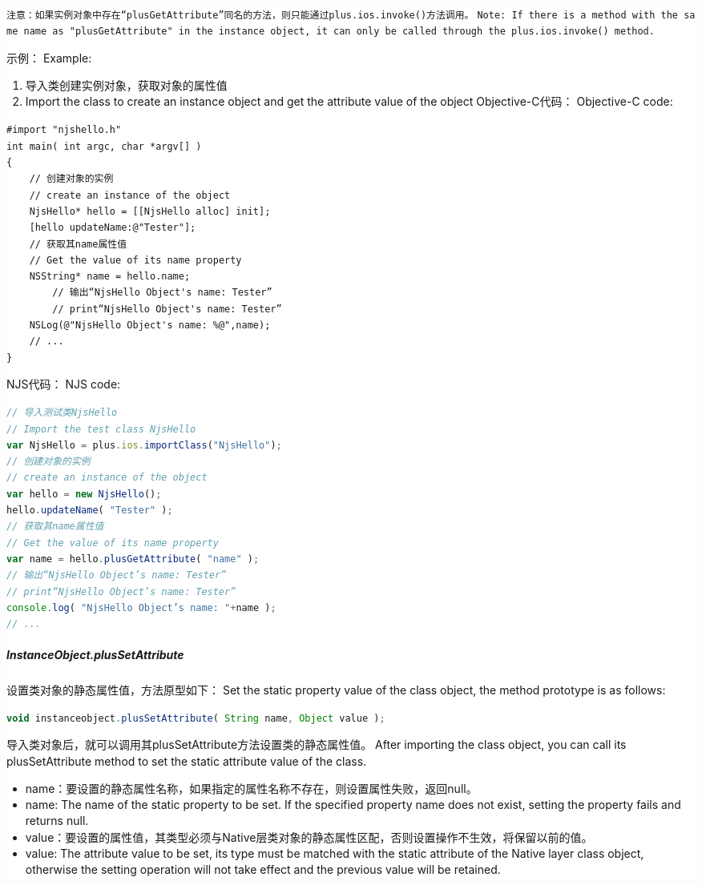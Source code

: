 `注意：如果实例对象中存在“plusGetAttribute”同名的方法，则只能通过plus.ios.invoke()方法调用。`
`Note: If there is a method with the same name as "plusGetAttribute" in the instance object, it can only be called through the plus.ios.invoke() method. `

示例：
Example:
1. 导入类创建实例对象，获取对象的属性值
1. Import the class to create an instance object and get the attribute value of the object
Objective-C代码：
Objective-C code:
```objc
#import "njshello.h"
int main( int argc, char *argv[] )
{
    // 创建对象的实例
    // create an instance of the object
    NjsHello* hello = [[NjsHello alloc] init];
    [hello updateName:@"Tester"];
    // 获取其name属性值
    // Get the value of its name property
    NSString* name = hello.name;
		// 输出“NjsHello Object's name: Tester”
		// print“NjsHello Object's name: Tester”
    NSLog(@"NjsHello Object's name: %@",name);
    // ...
}
```
NJS代码：
NJS code:
``` javascript
// 导入测试类NjsHello
// Import the test class NjsHello
var NjsHello = plus.ios.importClass("NjsHello");
// 创建对象的实例
// create an instance of the object
var hello = new NjsHello();
hello.updateName( "Tester" );
// 获取其name属性值
// Get the value of its name property
var name = hello.plusGetAttribute( "name" );
// 输出“NjsHello Object’s name: Tester”
// print“NjsHello Object’s name: Tester”
console.log( "NjsHello Object’s name: "+name );
// ...
```

##### InstanceObject.plusSetAttribute
设置类对象的静态属性值，方法原型如下：
Set the static property value of the class object, the method prototype is as follows:
``` javascript
void instanceobject.plusSetAttribute( String name, Object value );
```
导入类对象后，就可以调用其plusSetAttribute方法设置类的静态属性值。
After importing the class object, you can call its plusSetAttribute method to set the static attribute value of the class.
- name：要设置的静态属性名称，如果指定的属性名称不存在，则设置属性失败，返回null。
- name: The name of the static property to be set. If the specified property name does not exist, setting the property fails and returns null.
- value：要设置的属性值，其类型必须与Native层类对象的静态属性区配，否则设置操作不生效，将保留以前的值。
- value: The attribute value to be set, its type must be matched with the static attribute of the Native layer class object, otherwise the setting operation will not take effect and the previous value will be retained.
